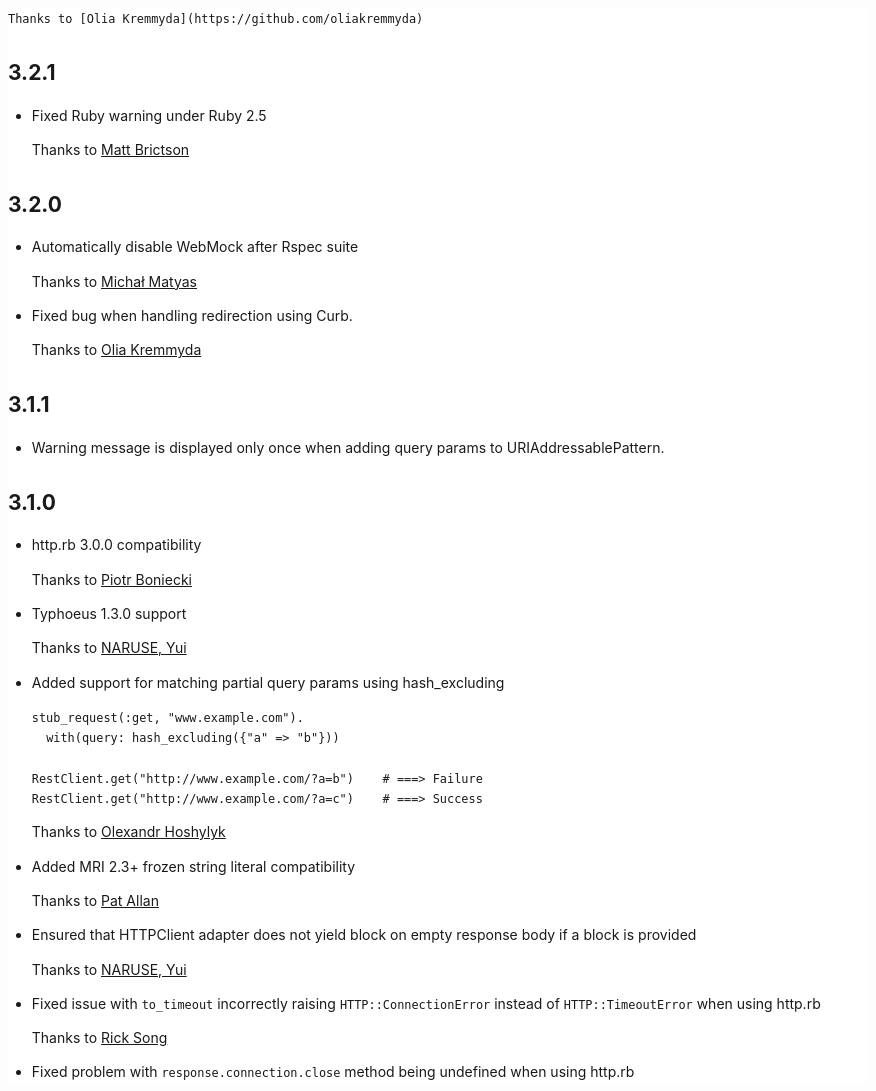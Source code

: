     Thanks to [Olia Kremmyda](https://github.com/oliakremmyda)


## 3.2.1

 *  Fixed Ruby warning under Ruby 2.5

    Thanks to [Matt Brictson](https://github.com/mattbrictson)


## 3.2.0

 * Automatically disable WebMock after Rspec suite

    Thanks to [Michał Matyas](https://github.com/d4rky-pl)

 * Fixed bug when handling redirection using Curb.

    Thanks to [Olia Kremmyda](https://github.com/oliakremmyda)


## 3.1.1

  * Warning message is displayed only once when adding query params to URIAddressablePattern.

## 3.1.0

  * http.rb 3.0.0 compatibility

    Thanks to [Piotr Boniecki](https://github.com/Bonias)

  * Typhoeus 1.3.0 support

    Thanks to [NARUSE, Yui](https://github.com/nurse)

  * Added support for matching partial query params using hash_excluding

        stub_request(:get, "www.example.com").
          with(query: hash_excluding({"a" => "b"}))

        RestClient.get("http://www.example.com/?a=b")    # ===> Failure
        RestClient.get("http://www.example.com/?a=c")    # ===> Success

    Thanks to [Olexandr Hoshylyk](https://github.com/Warrior109)

  * Added MRI 2.3+ frozen string literal compatibility

    Thanks to [Pat Allan](https://github.com/pat)

  * Ensured that HTTPClient adapter does not yield block on empty response body if a block is provided

    Thanks to [NARUSE, Yui](https://github.com/nurse)

  * Fixed issue with `to_timeout` incorrectly raising `HTTP::ConnectionError` instead of `HTTP::TimeoutError` when using http.rb

    Thanks to [Rick Song](https://github.com/RickCSong)

  * Fixed problem with `response.connection.close` method being undefined when using http.rb
